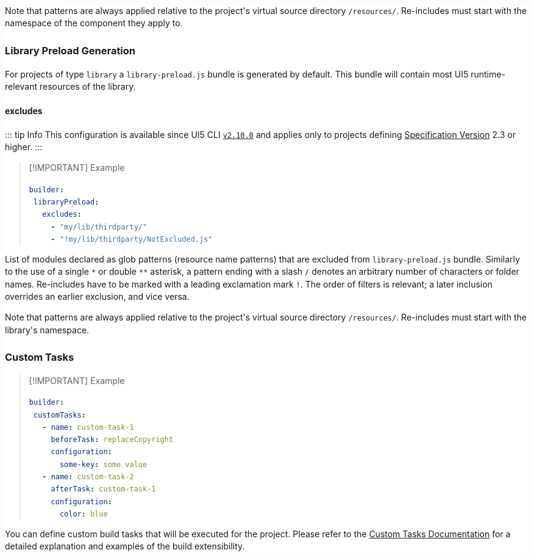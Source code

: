 Note that patterns are always applied relative to the project's virtual source directory `/resources/`. Re-includes must start with the namespace of the component they apply to.

### Library Preload Generation

For projects of type `library` a `library-preload.js` bundle is generated by default. This bundle will contain most UI5 runtime-relevant resources of the library.

#### excludes

::: tip Info
This configuration is available since UI5 CLI [`v2.10.0`](https://github.com/SAP/ui5-cli/releases/tag/v2.10.0)
and applies only to projects defining [Specification Version](#specification-versions)
2.3 or higher.
:::

> [!IMPORTANT] Example
>```yaml
>builder:
>  libraryPreload:
>    excludes:
>      - "my/lib/thirdparty/"
>      - "!my/lib/thirdparty/NotExcluded.js"
>```

List of modules declared as glob patterns (resource name patterns) that are excluded from `library-preload.js` bundle. Similarly to the use of a single `*` or double `**` asterisk, a pattern ending with a slash `/` denotes an arbitrary number of characters or folder names. Re-includes have to be marked with a leading exclamation mark `!`. The order of filters is relevant; a later inclusion overrides an earlier exclusion, and vice versa.

Note that patterns are always applied relative to the project's virtual source directory `/resources/`. Re-includes must start with the library's namespace.

### Custom Tasks

> [!IMPORTANT] Example
>
>```yaml
>builder:
>  customTasks:
>    - name: custom-task-1
>      beforeTask: replaceCopyright
>      configuration:
>        some-key: some value
>    - name: custom-task-2
>      afterTask: custom-task-1
>      configuration:
>        color: blue
>```

You can define custom build tasks that will be executed for the project. Please refer to the [Custom Tasks Documentation](./extensibility/CustomTasks.md) for a detailed explanation and examples of the build extensibility.
